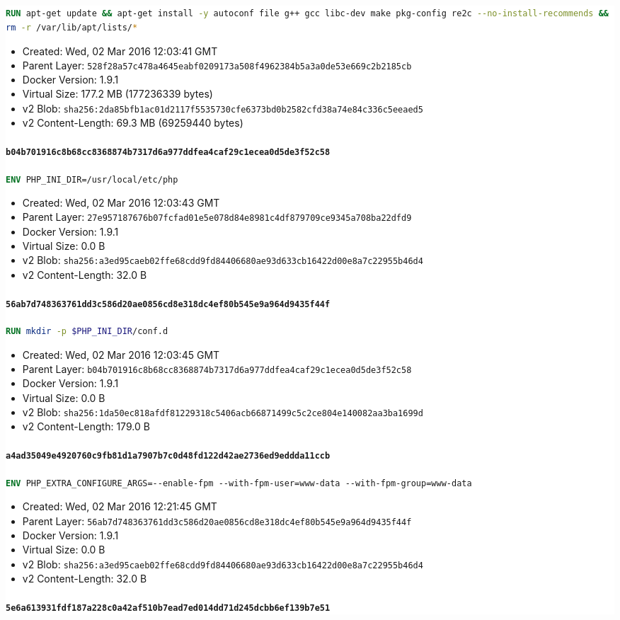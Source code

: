 ```dockerfile
RUN apt-get update && apt-get install -y autoconf file g++ gcc libc-dev make pkg-config re2c --no-install-recommends && rm -r /var/lib/apt/lists/*
```

-	Created: Wed, 02 Mar 2016 12:03:41 GMT
-	Parent Layer: `528f28a57c478a4645eabf0209173a508f4962384b5a3a0de53e669c2b2185cb`
-	Docker Version: 1.9.1
-	Virtual Size: 177.2 MB (177236339 bytes)
-	v2 Blob: `sha256:2da85bfb1ac01d2117f5535730cfe6373bd0b2582cfd38a74e84c336c5eeaed5`
-	v2 Content-Length: 69.3 MB (69259440 bytes)

#### `b04b701916c8b68cc8368874b7317d6a977ddfea4caf29c1ecea0d5de3f52c58`

```dockerfile
ENV PHP_INI_DIR=/usr/local/etc/php
```

-	Created: Wed, 02 Mar 2016 12:03:43 GMT
-	Parent Layer: `27e957187676b07fcfad01e5e078d84e8981c4df879709ce9345a708ba22dfd9`
-	Docker Version: 1.9.1
-	Virtual Size: 0.0 B
-	v2 Blob: `sha256:a3ed95caeb02ffe68cdd9fd84406680ae93d633cb16422d00e8a7c22955b46d4`
-	v2 Content-Length: 32.0 B

#### `56ab7d748363761dd3c586d20ae0856cd8e318dc4ef80b545e9a964d9435f44f`

```dockerfile
RUN mkdir -p $PHP_INI_DIR/conf.d
```

-	Created: Wed, 02 Mar 2016 12:03:45 GMT
-	Parent Layer: `b04b701916c8b68cc8368874b7317d6a977ddfea4caf29c1ecea0d5de3f52c58`
-	Docker Version: 1.9.1
-	Virtual Size: 0.0 B
-	v2 Blob: `sha256:1da50ec818afdf81229318c5406acb66871499c5c2ce804e140082aa3ba1699d`
-	v2 Content-Length: 179.0 B

#### `a4ad35049e4920760c9fb81d1a7907b7c0d48fd122d42ae2736ed9eddda11ccb`

```dockerfile
ENV PHP_EXTRA_CONFIGURE_ARGS=--enable-fpm --with-fpm-user=www-data --with-fpm-group=www-data
```

-	Created: Wed, 02 Mar 2016 12:21:45 GMT
-	Parent Layer: `56ab7d748363761dd3c586d20ae0856cd8e318dc4ef80b545e9a964d9435f44f`
-	Docker Version: 1.9.1
-	Virtual Size: 0.0 B
-	v2 Blob: `sha256:a3ed95caeb02ffe68cdd9fd84406680ae93d633cb16422d00e8a7c22955b46d4`
-	v2 Content-Length: 32.0 B

#### `5e6a613931fdf187a228c0a42af510b7ead7ed014dd71d245dcbb6ef139b7e51`
